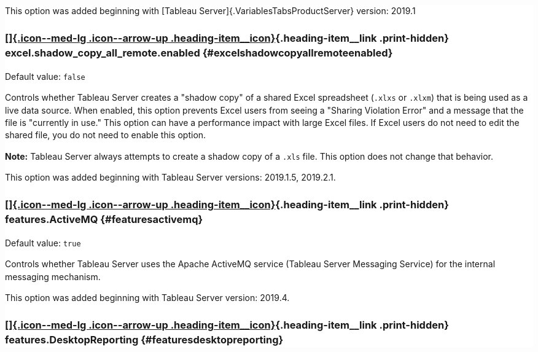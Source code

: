 This option was added beginning with [Tableau
Server]{.VariablesTabsProductServer} version: 2019.1

<div>

<div>

### [[]{.icon--med-lg .icon--arrow-up .heading-item__icon}](https://help.tableau.com/current/server/en-us/cli_configuration-set_tsm.htm#){.heading-item__link .print-hidden} excel.shadow\_copy\_all\_remote.enabled {#excelshadowcopyallremoteenabled}

</div>

Default value: `false`

Controls whether Tableau Server creates a \"shadow copy\" of a shared
Excel spreadsheet (`.xlxs` or `.xlxm`) that is being used as a live data
source. When enabled, this option prevents Excel users from seeing a
\"Sharing Violation Error\" and a message that the file is \"currently
in use.\" This option can have a performance impact with large Excel
files. If Excel users do not need to edit the shared file, you do not
need to enable this option.

**Note:** Tableau Server always attempts to create a shadow copy of a
`.xls` file. This option does not change that behavior.

This option was added beginning with Tableau Server versions: 2019.1.5,
2019.2.1.

</div>

<div>

<div>

### [[]{.icon--med-lg .icon--arrow-up .heading-item__icon}](https://help.tableau.com/current/server/en-us/cli_configuration-set_tsm.htm#){.heading-item__link .print-hidden} features.ActiveMQ {#featuresactivemq}

</div>

Default value: `true`

Controls whether Tableau Server uses the Apache ActiveMQ service
(Tableau Server Messaging Service) for the internal messaging mechanism.

This option was added beginning with Tableau Server version: 2019.4.

</div>

<div>

### [[]{.icon--med-lg .icon--arrow-up .heading-item__icon}](https://help.tableau.com/current/server/en-us/cli_configuration-set_tsm.htm#){.heading-item__link .print-hidden} features.DesktopReporting {#featuresdesktopreporting}
